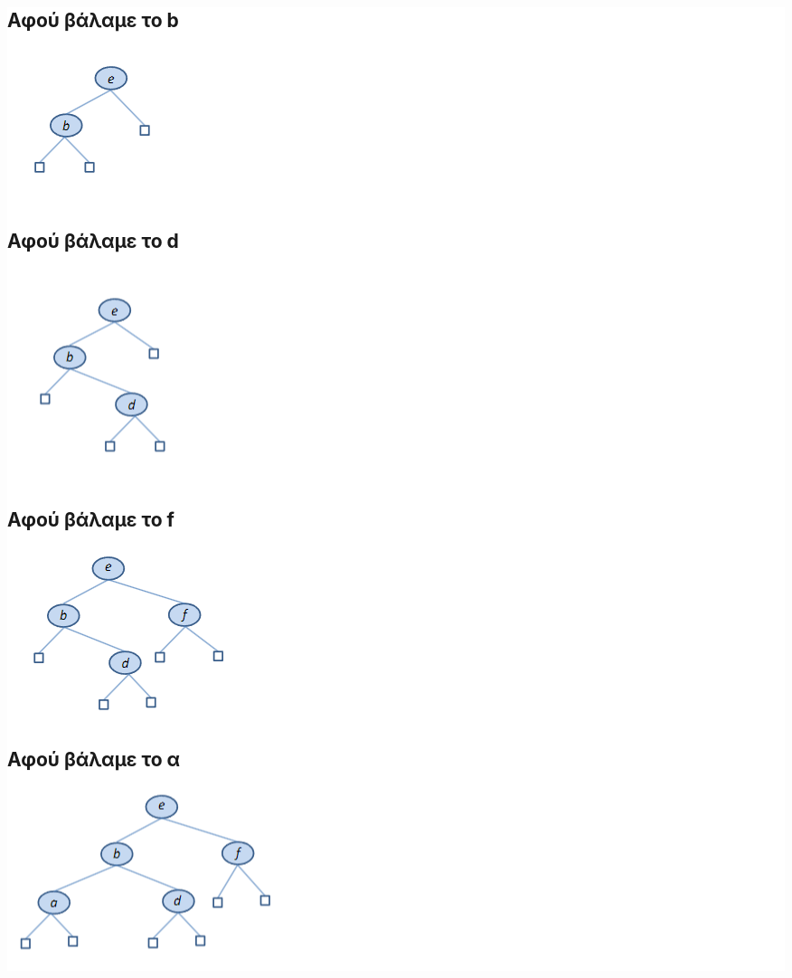 ## Αφού βάλαμε το b

![alt text](image-9.png)

## Αφού βάλαμε το d

![alt text](image-10.png)

## Αφού βάλαμε το f

![alt text](image-11.png)

## Αφού βάλαμε το α

![alt text](image-12.png)
